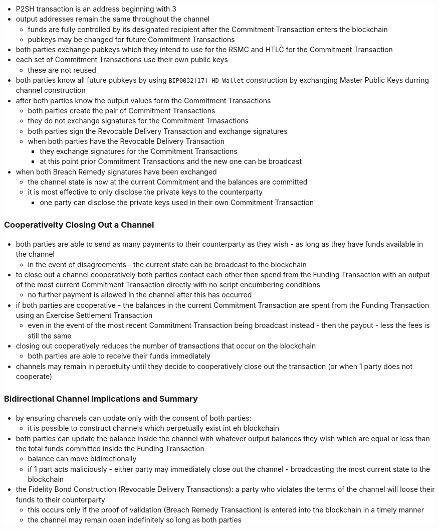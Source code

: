   - P2SH transaction is an address beginning with 3
- output addresses remain the same throughout the channel
  - funds are fully controlled by its designated recipient after the
    Commitment Transaction enters the blockchain
  - pubkeys may be changed for future Commitment Transactions
- both parties exchange pubkeys which they intend to use for the RSMC and HTLC
  for the Commitment Transaction
- each set of Commitment Transactions use their own public keys
  - these are not reused
- both parties know all future pubkeys by using ```BIP0032[17] HD Wallet```
  construction by exchanging Master Public Keys durring channel construction
- after both parties know the output values form the Commitment Transactions
  - both parties create the pair of Commitment Transactions
  - they do not exchange signatures for the Commitment Trnasactions
  - both parties sign the Revocable Delivery Transaction and exchange signatures
  - when both parties have the Revocable Delivery Transaction
    - they exchange signatures for the Commitment Transactions
    - at this point prior Commitment Transactions and the new one can be
      broadcast
- when both Breach Remedy signatures have been exchanged
  - the channel state is now at the current Commitment and the balances are
    committed
  - it is most effective to only disclose the private keys to the counterparty
    - one party can disclose the private keys used in their own Commitment
      Transaction

### Cooperativelty Closing Out a Channel

- both parties are able to send as many payments to their counterparty as they
  wish - as long as they have funds available in the channel
  - in the event of disagreements - the current state can be broadcast to the
    blockchain
- to close out a channel cooperatively both parties contact each other then
  spend from the Funding Transaction with an output of the most current
  Commitment Transaction directly with no script encumbering conditions
  - no further payment is allowed in the channel after this has occurred
- if both parties are cooperative - the balances in the current Commitment
  Transaction are spent from the Funding Transaction using an Exercise
  Settlement Transaction
  - even in the event of the most recent Commitment Transaction being broadcast
    instead - then the payout - less the fees is still the same
- closing out cooperatively reduces the number of transactions that occur on
  the blockchain
  - both parties are able to receive their funds immediately
- channels may remain in perpetuity until they decide to cooperatively close out
  the transaction (or when 1 party does not cooperate)

### Bidirectional Channel Implications and Summary

- by ensuring channels can update only with the consent of both parties:
  - it is possible to construct channels which perpetually exist int eh
    blockchain
- both parties can update the balance inside the channel with whatever output
  balances they wish which are equal or less than the total funds committed
  inside the Funding Transaction
  - balance can move bidirectionally
  - if 1 part acts maliciously - either party may immediately close out the
    channel - broadcasting the most current state to the blockchain
- the Fidelity Bond Construction (Revocable Delivery Transactions):
  a party who violates the terms of the channel will loose their funds to their
  counterparty
  - this occurs only if the proof of validation (Breach Remedy Transaction)
    is entered into the blockchain in a timely manner
  - the channel may remain open indefinitely so long as both parties